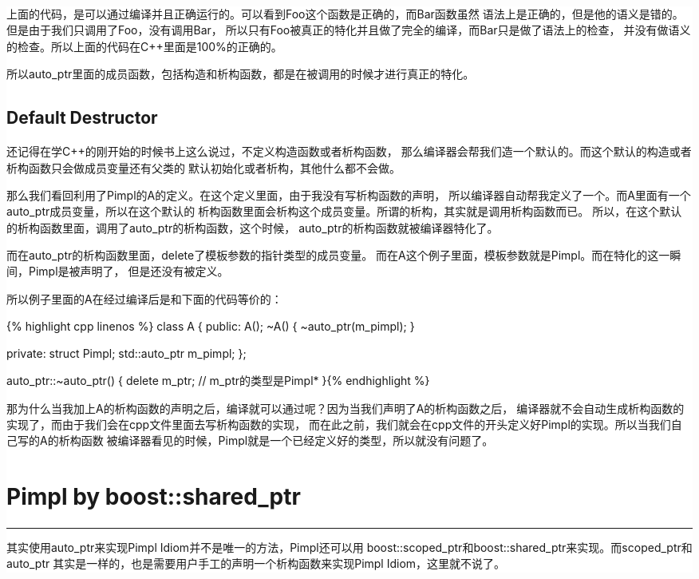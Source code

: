 上面的代码，是可以通过编译并且正确运行的。可以看到Foo这个函数是正确的，而Bar函数虽然
语法上是正确的，但是他的语义是错的。但是由于我们只调用了Foo，没有调用Bar，
所以只有Foo被真正的特化并且做了完全的编译，而Bar只是做了语法上的检查，
并没有做语义的检查。所以上面的代码在C++里面是100%的正确的。

所以auto\_ptr里面的成员函数，包括构造和析构函数，都是在被调用的时候才进行真正的特化。

## Default Destructor

还记得在学C++的刚开始的时候书上这么说过，不定义构造函数或者析构函数，
那么编译器会帮我们造一个默认的。而这个默认的构造或者析构函数只会做成员变量还有父类的
默认初始化或者析构，其他什么都不会做。

那么我们看回利用了Pimpl的A的定义。在这个定义里面，由于我没有写析构函数的声明，
所以编译器自动帮我定义了一个。而A里面有一个auto\_ptr成员变量，所以在这个默认的
析构函数里面会析构这个成员变量。所谓的析构，其实就是调用析构函数而已。
所以，在这个默认的析构函数里面，调用了auto\_ptr的析构函数，这个时候，
auto\_ptr的析构函数就被编译器特化了。

而在auto\_ptr的析构函数里面，delete了模板参数的指针类型的成员变量。
而在A这个例子里面，模板参数就是Pimpl。而在特化的这一瞬间，Pimpl是被声明了，
但是还没有被定义。

所以例子里面的A在经过编译后是和下面的代码等价的：

{% highlight cpp linenos %}
class A
{
public:
    A();
	~A()
	{
		~auto_ptr<Pimpl>(m_pimpl);
	}

private:
    struct Pimpl;
    std::auto_ptr<Pimpl> m_pimpl;
};

auto_ptr<Pimpl>::~auto_ptr()
{
	delete m_ptr; // m_ptr的类型是Pimpl*
}{% endhighlight %}

那为什么当我加上A的析构函数的声明之后，编译就可以通过呢？因为当我们声明了A的析构函数之后，
编译器就不会自动生成析构函数的实现了，而由于我们会在cpp文件里面去写析构函数的实现，
而在此之前，我们就会在cpp文件的开头定义好Pimpl的实现。所以当我们自己写的A的析构函数
被编译器看见的时候，Pimpl就是一个已经定义好的类型，所以就没有问题了。

# Pimpl by boost::shared\_ptr
----

其实使用auto\_ptr来实现Pimpl Idiom并不是唯一的方法，Pimpl还可以用
boost::scoped\_ptr和boost::shared\_ptr来实现。而scoped\_ptr和auto\_ptr
其实是一样的，也是需要用户手工的声明一个析构函数来实现Pimpl Idiom，这里就不说了。
